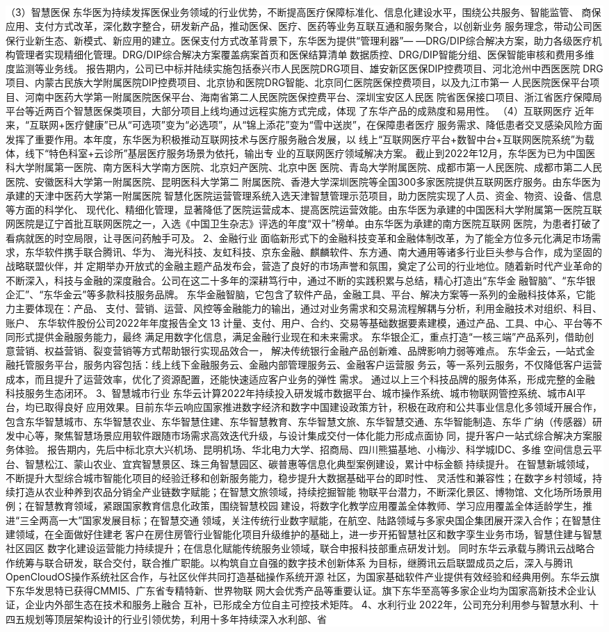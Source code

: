 （3）智慧医保
东华医为持续发挥医保业务领域的行业优势，不断提高医疗保障标准化、信息化建设水平，围绕公共服务、智能监管、
商保应用、支付方式改革，深化数字整合，研发新产品，推动医保、医疗、医药等业务互联互通和服务聚合，以创新业务
服务理念，带动公司医保行业新生态、新模式、新应用的建立。医保支付方式改革背景下，东华医为提供“管理利器”—
—DRG/DIP综合解决方案，助力各级医疗机构管理者实现精细化管理。DRG/DIP综合解决方案覆盖病案首页和医保结算清单
数据质控、DRG/DIP智能分组、医保智能审核和费用多维度监测等业务线。
报告期内，公司已中标并陆续实施包括泰兴市人民医院DRG项目、雄安新区医保DIP控费项目、河北沧州中西医医院
DRG项目、内蒙古民族大学附属医院DIP控费项目、北京协和医院DRG智能、北京同仁医院医保控费项目，以及九江市第一
人民医院医保平台项目、河南中医药大学第一附属医院医保平台、海南省第二人民医院医保控费平台、深圳宝安区人民医
院省医保接口项目、浙江省医疗保障局平台等近两百个智慧医保类项目，大部分项目上线均通过远程实施方式完成，体现
了东华产品的成熟度和易用性。
（4）互联网医疗
近年来，“互联网+医疗健康”已从“可选项”变为“必选项”，从“锦上添花”变为“雪中送炭”，在保障患者医疗
服务需求、降低患者交叉感染风险方面发挥了重要作用。本年度，东华医为积极推动互联网技术与医疗服务融合发展，以
线上“互联网医疗平台+数智中台+互联网医院系统”为载体，线下“特色科室+云诊所”基层医疗服务场景为依托，输出专
业的互联网医疗领域解决方案。
截止到2022年12月，东华医为已为中国医科大学附属第一医院、南方医科大学南方医院、北京妇产医院、北京中医
医院、青岛大学附属医院、成都市第一人民医院、成都市第二人民医院、安徽医科大学第一附属医院、昆明医科大学第二
附属医院、香港大学深圳医院等全国300多家医院提供互联网医疗服务。由东华医为承建的天津中医药大学第一附属医院
智慧化医院运营管理系统入选天津智慧管理示范项目，助力医院实现了人员、资金、物资、设备、信息等方面的科学化、
现代化、精细化管理，显著降低了医院运营成本、提高医院运营效能。由东华医为承建的中国医科大学附属第一医院互联
网医院是辽宁首批互联网医院之一，入选《中国卫生杂志》评选的年度“双十”榜单。由东华医为承建的南方医院互联网
医院，为患者打破了看病就医的时空局限，让寻医问药触手可及。
2、金融行业
面临新形式下的金融科技变革和金融体制改革，为了能全方位多元化满足市场需求，东华软件携手联合腾讯、华为、
海光科技、友虹科技、京东金融、麒麟软件、东方通、南大通用等诸多行业巨头参与合作，成为坚固的战略联盟伙伴，并
定期举办开放式的金融主题产品发布会，营造了良好的市场声誉和氛围，奠定了公司的行业地位。随着新时代产业革命的
不断深入，科技与金融的深度融合。公司在这二十多年的深耕笃行中，通过不断的实践积累与总结，精心打造出“东华金
融智脑”、“东华银企汇”、“东华金云”等多款科技服务品牌。
东华金融智脑，它包含了软件产品，金融工具、平台、解决方案等一系列的金融科技体系，它能力主要体现在：产品、
支付、营销、运营、风控等金融能力的输出，通过对业务需求和交易流程解耦与分析，利用金融技术对组织、科目、账户、
东华软件股份公司2022年年度报告全文
13
计量、支付、用户、合约、交易等基础数据要素建模，通过产品、工具、中心、平台等不同形式提供金融服务能力，最终
满足用数字化信息，满足金融行业现在和未来需求。
东华银企汇，重点打造“一核三端”产品系列，借助创意营销、权益营销、裂变营销等方式帮助银行实现品效合一，
解决传统银行金融产品创新难、品牌影响力弱等难点。
东华金云，—站式金融托管服务平台，服务内容包括：线上线下金融服务云、金融内部管理服务云、金融客户运营服
务云，等一系列云服务，不仅降低客户运营成本，而且提升了运营效率，优化了资源配置，还能快速适应客户业务的弹性
需求。
通过以上三个科技品牌的服务体系，形成完整的金融科技服务生态闭环。
3、智慧城市行业
东华云计算2022年持续投入研发城市数据平台、城市操作系统、城市物联网管控系统、城市AI平台，均已取得良好
应用效果。目前东华云响应国家推进数字经济和数字中国建设政策方针，积极在政府和公共事业信息化多领域开展合作，
包含东华智慧城市、东华智慧农业、东华智慧住建、东华智慧教育、东华智慧文旅、东华智慧交通、东华智能制造、东华
广纳（传感器）研发中心等，聚焦智慧场景应用软件跟随市场需求高效迭代升级，与设计集成交付一体化能力形成点面协
同，提升客户一站式综合解决方案服务体验。
报告期内，先后中标北京大兴机场、昆明机场、华北电力大学、招商局、四川熊猫基地、小梅沙、科学城IDC、多维
空间信息云平台、智慧松江、蒙山农业、宜宾智慧景区、珠三角智慧园区、碳普惠等信息化典型案例建设，累计中标金额
持续提升。
在智慧新城领域，不断提升大型综合城市智能化项目的经验迁移和创新服务能力，稳步提升大数据基础平台的即时性、
灵活性和兼容性；在数字乡村领域，持续打造从农业种养到农品分销全产业链数字赋能；在智慧文旅领域，持续挖掘智能
物联平台潜力，不断深化景区、博物馆、文化场所场景用例；在智慧教育领域，紧跟国家教育信息化政策，围绕智慧校园
建设，将数字化教学应用覆盖全体教师、学习应用覆盖全体适龄学生，推进“三全两高一大”国家发展目标；在智慧交通
领域，关注传统行业数字赋能，在航空、陆路领域与多家央国企集团展开深入合作；在智慧住建领域，在全面做好住建老
客户在房住房管行业智能化项目升级维护的基础上，进一步开拓智慧社区和数字孪生业务市场，智慧住建与智慧社区园区
数字化建设运营能力持续提升；在信息化赋能传统服务业领域，联合申报科技部重点研发计划。
同时东华云承载与腾讯云战略合作统筹与联合研发，联合交付，联合推广职能。以构筑自立自强的数字技术创新体系
为目标，继腾讯云启联盟成员之后，深入与腾讯OpenCloudOS操作系统社区合作，与社区伙伴共同打造基础操作系统开源
社区，为国家基础软件产业提供有效经验和经典用例。东华云旗下东华发思特已获得CMMI5、广东省专精特新、世界物联
网大会优秀产品等重要认证。旗下东华至高等多家企业均为国家高新技术企业认证，企业内外部生态在技术和服务上融合
互补，已形成全方位自主可控技术矩阵。
4、水利行业
2022年，公司充分利用参与智慧水利、十四五规划等顶层架构设计的行业引领优势，利用十多年持续深入水利部、省